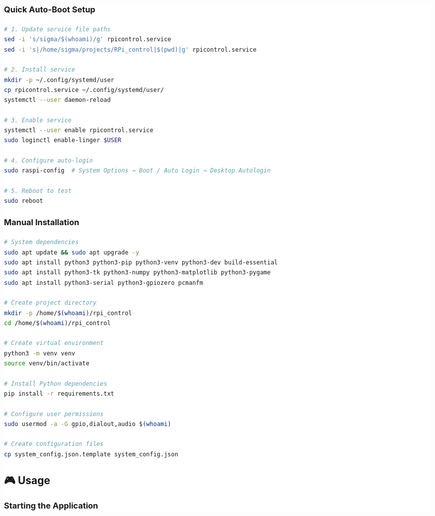 ### Quick Auto-Boot Setup
```bash
# 1. Update service file paths
sed -i 's/sigma/$(whoami)/g' rpicontrol.service
sed -i 's|/home/sigma/projects/RPi_control|$(pwd)|g' rpicontrol.service

# 2. Install service
mkdir -p ~/.config/systemd/user
cp rpicontrol.service ~/.config/systemd/user/
systemctl --user daemon-reload

# 3. Enable service
systemctl --user enable rpicontrol.service
sudo loginctl enable-linger $USER

# 4. Configure auto-login
sudo raspi-config  # System Options → Boot / Auto Login → Desktop Autologin

# 5. Reboot to test
sudo reboot
```

### Manual Installation
```bash
# System dependencies
sudo apt update && sudo apt upgrade -y
sudo apt install python3 python3-pip python3-venv python3-dev build-essential
sudo apt install python3-tk python3-numpy python3-matplotlib python3-pygame
sudo apt install python3-serial python3-gpiozero pcmanfm

# Create project directory
mkdir -p /home/$(whoami)/rpi_control
cd /home/$(whoami)/rpi_control

# Create virtual environment
python3 -m venv venv
source venv/bin/activate

# Install Python dependencies
pip install -r requirements.txt

# Configure user permissions
sudo usermod -a -G gpio,dialout,audio $(whoami)

# Create configuration files
cp system_config.json.template system_config.json
```

## 🎮 Usage

### Starting the Application
